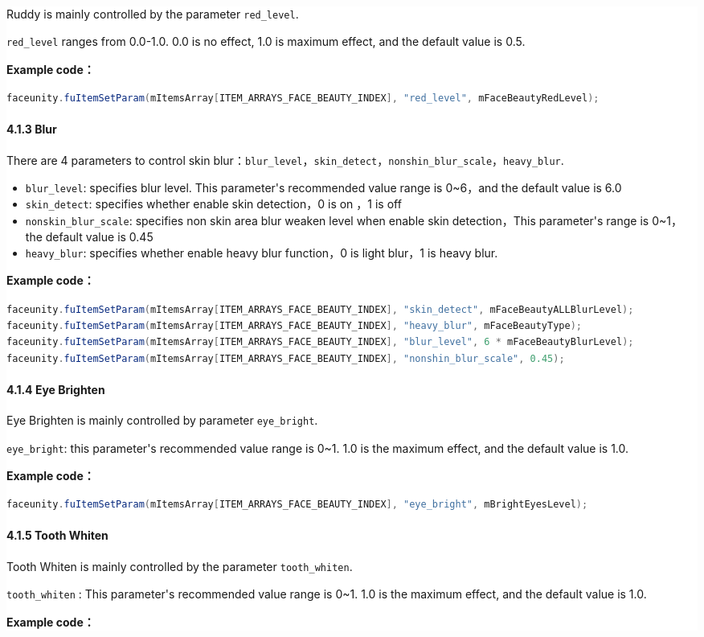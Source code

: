 Ruddy is mainly controlled by the parameter `red_level`.

`red_level` ranges from 0.0-1.0. 0.0 is no effect, 1.0 is maximum effect, and the default value is 0.5.

**Example code：**

```java
faceunity.fuItemSetParam(mItemsArray[ITEM_ARRAYS_FACE_BEAUTY_INDEX], "red_level", mFaceBeautyRedLevel);
```

#### 4.1.3 Blur

There are 4 parameters to control skin blur：`blur_level`，`skin_detect`，`nonshin_blur_scale`，`heavy_blur`.

- `blur_level`: specifies blur level. This parameter's recommended value range is 0~6，and the default value is 6.0
- `skin_detect`: specifies whether enable skin detection，0 is on ，1 is off
- `nonskin_blur_scale`: specifies non skin area blur weaken level when enable skin detection，This parameter's range is 0~1，the default value is 0.45
- `heavy_blur`: specifies whether enable heavy blur function，0 is light blur，1 is heavy blur.

**Example code：**

```java
faceunity.fuItemSetParam(mItemsArray[ITEM_ARRAYS_FACE_BEAUTY_INDEX], "skin_detect", mFaceBeautyALLBlurLevel);
faceunity.fuItemSetParam(mItemsArray[ITEM_ARRAYS_FACE_BEAUTY_INDEX], "heavy_blur", mFaceBeautyType);
faceunity.fuItemSetParam(mItemsArray[ITEM_ARRAYS_FACE_BEAUTY_INDEX], "blur_level", 6 * mFaceBeautyBlurLevel);
faceunity.fuItemSetParam(mItemsArray[ITEM_ARRAYS_FACE_BEAUTY_INDEX], "nonshin_blur_scale", 0.45);
```

#### 4.1.4 Eye Brighten

Eye Brighten is mainly controlled by parameter `eye_bright`.

`eye_bright`: this parameter's recommended value range is 0~1. 1.0 is the maximum effect, and the default value is 1.0.

**Example code：**

```java
faceunity.fuItemSetParam(mItemsArray[ITEM_ARRAYS_FACE_BEAUTY_INDEX], "eye_bright", mBrightEyesLevel);
```

#### 4.1.5 Tooth Whiten

Tooth Whiten is mainly controlled by the parameter `tooth_whiten`.

`tooth_whiten` : This parameter's recommended value range is 0~1. 1.0 is the maximum effect, and the default value is 1.0.

**Example code：**
